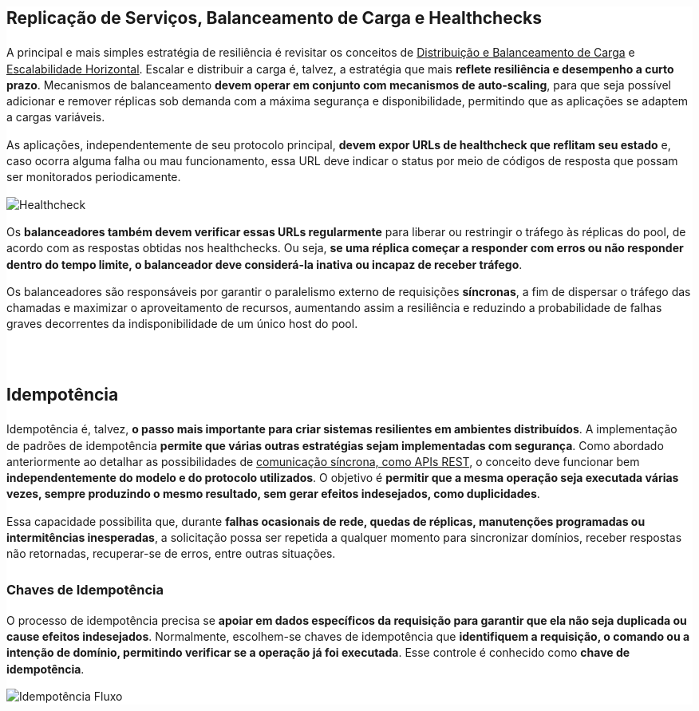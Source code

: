 ## Replicação de Serviços, Balanceamento de Carga e Healthchecks

A principal e mais simples estratégia de resiliência é revisitar os conceitos de [Distribuição e Balanceamento de Carga](/load-balancing/) e [Escalabilidade Horizontal](/performance-capacidade-escalabilidade/). Escalar e distribuir a carga é, talvez, a estratégia que mais **reflete resiliência e desempenho a curto prazo**. Mecanismos de balanceamento **devem operar em conjunto com mecanismos de auto-scaling**, para que seja possível adicionar e remover réplicas sob demanda com a máxima segurança e disponibilidade, permitindo que as aplicações se adaptem a cargas variáveis.

As aplicações, independentemente de seu protocolo principal, **devem expor URLs de healthcheck que reflitam seu estado** e, caso ocorra alguma falha ou mau funcionamento, essa URL deve indicar o status por meio de códigos de resposta que possam ser monitorados periodicamente.

![Healthcheck](/assets/images/system-design/healthcheck.drawio.png)

Os **balanceadores também devem verificar essas URLs regularmente** para liberar ou restringir o tráfego às réplicas do pool, de acordo com as respostas obtidas nos healthchecks. Ou seja, **se uma réplica começar a responder com erros ou não responder dentro do tempo limite, o balanceador deve considerá-la inativa ou incapaz de receber tráfego**.

Os balanceadores são responsáveis por garantir o paralelismo externo de requisições **síncronas**, a fim de dispersar o tráfego das chamadas e maximizar o aproveitamento de recursos, aumentando assim a resiliência e reduzindo a probabilidade de falhas graves decorrentes da indisponibilidade de um único host do pool.


<br>

## Idempotência

Idempotência é, talvez, **o passo mais importante para criar sistemas resilientes em ambientes distribuídos**. A implementação de padrões de idempotência **permite que várias outras estratégias sejam implementadas com segurança**. Como abordado anteriormente ao detalhar as possibilidades de [comunicação síncrona, como APIs REST](/padroes-de-comunicacao-sincronos/), o conceito deve funcionar bem **independentemente do modelo e do protocolo utilizados**. O objetivo é **permitir que a mesma operação seja executada várias vezes, sempre produzindo o mesmo resultado, sem gerar efeitos indesejados, como duplicidades**.

Essa capacidade possibilita que, durante **falhas ocasionais de rede, quedas de réplicas, manutenções programadas ou intermitências inesperadas**, a solicitação possa ser repetida a qualquer momento para sincronizar domínios, receber respostas não retornadas, recuperar-se de erros, entre outras situações.

### Chaves de Idempotência

O processo de idempotência precisa se **apoiar em dados específicos da requisição para garantir que ela não seja duplicada ou cause efeitos indesejados**. Normalmente, escolhem-se chaves de idempotência que **identifiquem a requisição, o comando ou a intenção de domínio, permitindo verificar se a operação já foi executada**. Esse controle é conhecido como **chave de idempotência**.

![Idempotência Fluxo](/assets/images/system-design/patterns-idempotencia.png)

